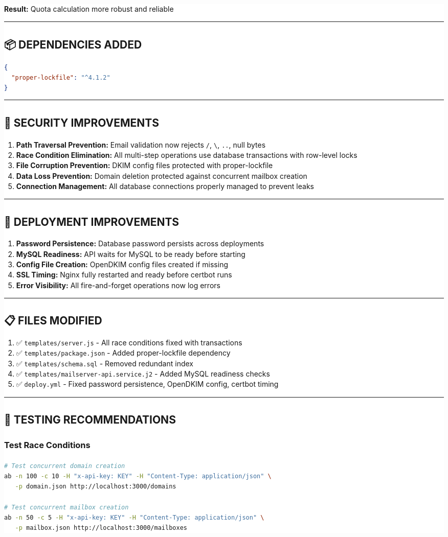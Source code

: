 **Result:** Quota calculation more robust and reliable

---

## 📦 DEPENDENCIES ADDED

```json
{
  "proper-lockfile": "^4.1.2"
}
```

---

## 🔐 SECURITY IMPROVEMENTS

1. **Path Traversal Prevention:** Email validation now rejects `/`, `\`, `..`, null bytes
2. **Race Condition Elimination:** All multi-step operations use database transactions with row-level locks
3. **File Corruption Prevention:** DKIM config files protected with proper-lockfile
4. **Data Loss Prevention:** Domain deletion protected against concurrent mailbox creation
5. **Connection Management:** All database connections properly managed to prevent leaks

---

## 🚀 DEPLOYMENT IMPROVEMENTS

1. **Password Persistence:** Database password persists across deployments
2. **MySQL Readiness:** API waits for MySQL to be ready before starting
3. **Config File Creation:** OpenDKIM config files created if missing
4. **SSL Timing:** Nginx fully restarted and ready before certbot runs
5. **Error Visibility:** All fire-and-forget operations now log errors

---

## 📋 FILES MODIFIED

1. ✅ `templates/server.js` - All race conditions fixed with transactions
2. ✅ `templates/package.json` - Added proper-lockfile dependency
3. ✅ `templates/schema.sql` - Removed redundant index
4. ✅ `templates/mailserver-api.service.j2` - Added MySQL readiness checks
5. ✅ `deploy.yml` - Fixed password persistence, OpenDKIM config, certbot timing

---

## 🧪 TESTING RECOMMENDATIONS

### Test Race Conditions
```bash
# Test concurrent domain creation
ab -n 100 -c 10 -H "x-api-key: KEY" -H "Content-Type: application/json" \
   -p domain.json http://localhost:3000/domains

# Test concurrent mailbox creation
ab -n 50 -c 5 -H "x-api-key: KEY" -H "Content-Type: application/json" \
   -p mailbox.json http://localhost:3000/mailboxes
```
